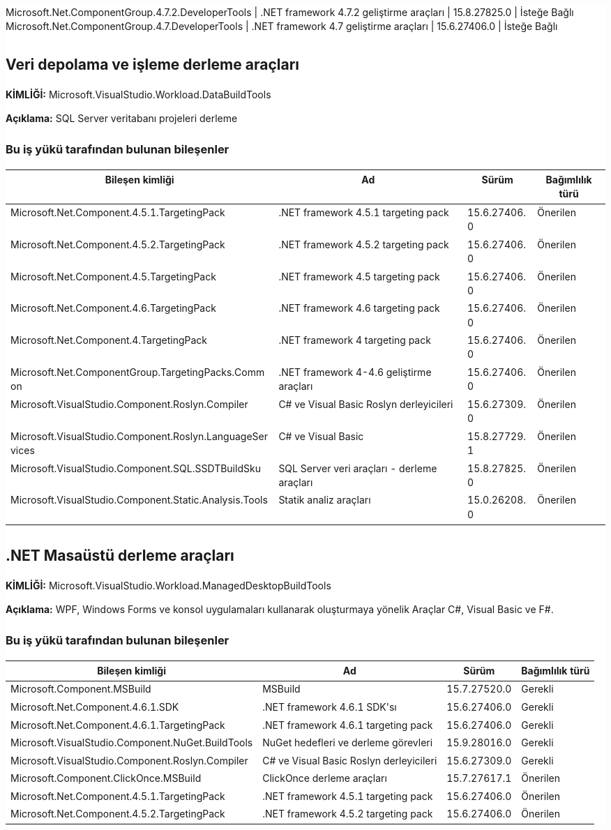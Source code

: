 Microsoft.Net.ComponentGroup.4.7.2.DeveloperTools | .NET framework 4.7.2 geliştirme araçları | 15.8.27825.0 | İsteğe Bağlı
Microsoft.Net.ComponentGroup.4.7.DeveloperTools | .NET framework 4.7 geliştirme araçları | 15.6.27406.0 | İsteğe Bağlı

## <a name="data-storage-and-processing-build-tools"></a>Veri depolama ve işleme derleme araçları

**KİMLİĞİ:** Microsoft.VisualStudio.Workload.DataBuildTools

**Açıklama:** SQL Server veritabanı projeleri derleme

### <a name="components-included-by-this-workload"></a>Bu iş yükü tarafından bulunan bileşenler

Bileşen kimliği | Ad | Sürüm | Bağımlılık türü
--- | --- | --- | ---
Microsoft.Net.Component.4.5.1.TargetingPack | .NET framework 4.5.1 targeting pack | 15.6.27406.0 | Önerilen
Microsoft.Net.Component.4.5.2.TargetingPack | .NET framework 4.5.2 targeting pack | 15.6.27406.0 | Önerilen
Microsoft.Net.Component.4.5.TargetingPack | .NET framework 4.5 targeting pack | 15.6.27406.0 | Önerilen
Microsoft.Net.Component.4.6.TargetingPack | .NET framework 4.6 targeting pack | 15.6.27406.0 | Önerilen
Microsoft.Net.Component.4.TargetingPack | .NET framework 4 targeting pack | 15.6.27406.0 | Önerilen
Microsoft.Net.ComponentGroup.TargetingPacks.Common | .NET framework 4-4.6 geliştirme araçları | 15.6.27406.0 | Önerilen
Microsoft.VisualStudio.Component.Roslyn.Compiler | C# ve Visual Basic Roslyn derleyicileri | 15.6.27309.0 | Önerilen
Microsoft.VisualStudio.Component.Roslyn.LanguageServices | C# ve Visual Basic | 15.8.27729.1 | Önerilen
Microsoft.VisualStudio.Component.SQL.SSDTBuildSku | SQL Server veri araçları - derleme araçları | 15.8.27825.0 | Önerilen
Microsoft.VisualStudio.Component.Static.Analysis.Tools | Statik analiz araçları | 15.0.26208.0 | Önerilen

## <a name="net-desktop-build-tools"></a>.NET Masaüstü derleme araçları

**KİMLİĞİ:** Microsoft.VisualStudio.Workload.ManagedDesktopBuildTools

**Açıklama:** WPF, Windows Forms ve konsol uygulamaları kullanarak oluşturmaya yönelik Araçlar C#, Visual Basic ve F#.

### <a name="components-included-by-this-workload"></a>Bu iş yükü tarafından bulunan bileşenler

Bileşen kimliği | Ad | Sürüm | Bağımlılık türü
--- | --- | --- | ---
Microsoft.Component.MSBuild | MSBuild | 15.7.27520.0 | Gerekli
Microsoft.Net.Component.4.6.1.SDK | .NET framework 4.6.1 SDK'sı | 15.6.27406.0 | Gerekli
Microsoft.Net.Component.4.6.1.TargetingPack | .NET framework 4.6.1 targeting pack | 15.6.27406.0 | Gerekli
Microsoft.VisualStudio.Component.NuGet.BuildTools | NuGet hedefleri ve derleme görevleri | 15.9.28016.0 | Gerekli
Microsoft.VisualStudio.Component.Roslyn.Compiler | C# ve Visual Basic Roslyn derleyicileri | 15.6.27309.0 | Gerekli
Microsoft.Component.ClickOnce.MSBuild | ClickOnce derleme araçları | 15.7.27617.1 | Önerilen
Microsoft.Net.Component.4.5.1.TargetingPack | .NET framework 4.5.1 targeting pack | 15.6.27406.0 | Önerilen
Microsoft.Net.Component.4.5.2.TargetingPack | .NET framework 4.5.2 targeting pack | 15.6.27406.0 | Önerilen